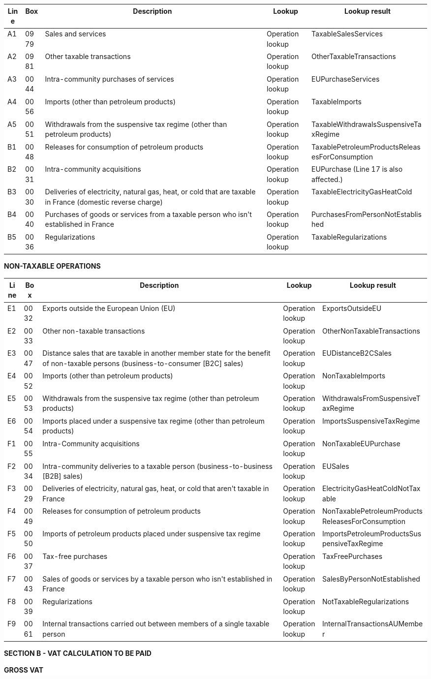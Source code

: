 | Line | Box  | Description | Lookup | Lookup result |
|------|------|-------------|--------|---------------|
| A1   | 0979 | Sales and services | Operation lookup | TaxableSalesServices |
| A2   | 0981 | Other taxable transactions | Operation lookup | OtherTaxableTransactions |
| A3   | 0044 | Intra-community purchases of services | Operation lookup | EUPurchaseServices |
| A4   | 0056 | Imports (other than petroleum products) | Operation lookup | TaxableImports |
| A5   | 0051 | Withdrawals from the suspensive tax regime (other than petroleum products) | Operation lookup | TaxableWithdrawalsSuspensiveTaxRegime |
| B1   | 0048 | Releases for consumption of petroleum products | Operation lookup | TaxablePetroleumProductsReleasesForConsumption |
| B2   | 0031 | Intra-community acquisitions | Operation lookup | EUPurchase (Line 17 is also affected.) |
| B3   | 0030 | Deliveries of electricity, natural gas, heat, or cold that are taxable in France (domestic reverse charge) | Operation lookup | TaxableElectricityGasHeatCold |
| B4   | 0040 | Purchases of goods or services from a taxable person who isn't established in France | Operation lookup | PurchasesFromPersonNotEstablished |
| B5   | 0036 | Regularizations | Operation lookup | TaxableRegularizations |

**NON-TAXABLE OPERATIONS**

| Line | Box  | Description | Lookup | Lookup result |
|------|------|-------------|--------|---------------|
| E1   | 0032 | Exports outside the European Union (EU) | Operation lookup | ExportsOutsideEU |
| E2   | 0033 | Other non-taxable transactions | Operation lookup | OtherNonTaxableTransactions |
| E3   | 0047 | Distance sales that are taxable in another member state for the benefit of non-taxable persons (business-to-consumer \[B2C\] sales) | Operation lookup | EUDistanceB2CSales |
| E4   | 0052 | Imports (other than petroleum products) | Operation lookup | NonTaxableImports |
| E5   | 0053 | Withdrawals from the suspensive tax regime (other than petroleum products) | Operation lookup | WithdrawalsFromSuspensiveTaxRegime |
| E6   | 0054 | Imports placed under a suspensive tax regime (other than petroleum products) | Operation lookup | ImportsSuspensiveTaxRegime |
| F1   | 0055 | Intra-Community acquisitions | Operation lookup | NonTaxableEUPurchase |
| F2   | 0034 | Intra-community deliveries to a taxable person (business-to-business \[B2B\] sales) | Operation lookup | EUSales |
| F3   | 0029 | Deliveries of electricity, natural gas, heat, or cold that aren't taxable in France | Operation lookup | ElectricityGasHeatColdNotTaxable |
| F4   | 0049 | Releases for consumption of petroleum products | Operation lookup | NonTaxablePetroleumProductsReleasesForConsumption |
| F5   | 0050 | Imports of petroleum products placed under suspensive tax regime | Operation lookup | ImportsPetroleumProductsSuspensiveTaxRegime |
| F6   | 0037 | Tax-free purchases | Operation lookup | TaxFreePurchases |
| F7   | 0043 | Sales of goods or services by a taxable person who isn't established in France | Operation lookup | SalesByPersonNotEstablished |
| F8   | 0039 | Regularizations | Operation lookup | NotTaxableRegularizations |
| F9   | 0061 | Internal transactions carried out between members of a single taxable person | Operation lookup | InternalTransactionsAUMember |

**SECTION B - VAT CALCULATION TO BE PAID**

**GROSS VAT**
